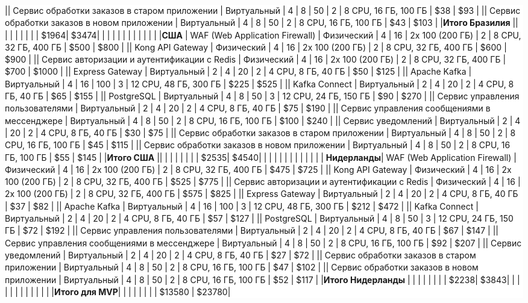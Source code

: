 || Сервис обработки заказов в старом приложении    | Виртуальный | 4   | 8        | 50                 | 2                      | 8 CPU, 16 ГБ, 100 ГБ     | $38                   | $93                   |
|| Сервис обработки заказов в новом приложении     | Виртуальный | 4   | 8        | 50                 | 2                      | 8 CPU, 16 ГБ, 100 ГБ     | $43                   | $103                  |
|**Итого Бразилия** || | | | | | | | $1964| $3474|
| | | | | | | | | | |
|**США** | WAF (Web Application Firewall)                  | Физический  | 4   | 16       | 2x 100 (200 ГБ)    | 2                      | 8 CPU, 32 ГБ, 400 ГБ     | $500                  | $800                  |
|| Kong API Gateway                                | Физический  | 4   | 16       | 2x 100 (200 ГБ)    | 2                      | 8 CPU, 32 ГБ, 400 ГБ     | $600                  | $900                  |
|| Сервис авторизации и аутентификации с Redis      | Физический  | 4   | 16       | 2x 100 (200 ГБ)    | 2                      | 8 CPU, 32 ГБ, 400 ГБ     | $700                  | $1000                 |
|| Express Gateway                                 | Виртуальный | 2   | 4        | 20                 | 2                      | 4 CPU, 8 ГБ, 40 ГБ       | $50                   | $125                  |
|| Apache Kafka                                    | Виртуальный | 4   | 16       | 100                | 3                      | 12 CPU, 48 ГБ, 300 ГБ    | $225                  | $525                  |
|| Kafka Connect                                   | Виртуальный | 2   | 4        | 20                 | 2                      | 4 CPU, 8 ГБ, 40 ГБ       | $65                   | $155                  |
|| PostgreSQL                                       | Виртуальный | 4   | 8        | 50                 | 3                      | 12 CPU, 24 ГБ, 150 ГБ    | $90                   | $270                  |
|| Сервис управления пользователями                | Виртуальный | 2   | 4        | 20                 | 2                      | 4 CPU, 8 ГБ, 40 ГБ       | $75                   | $190                  |
|| Сервис управления сообщениями в мессенджере     | Виртуальный | 4   | 8        | 50                 | 2                      | 8 CPU, 16 ГБ, 100 ГБ     | $100                  | $240                  |
|| Сервис уведомлений                               | Виртуальный | 2   | 4        | 20                 | 2                      | 4 CPU, 8 ГБ, 40 ГБ       | $30                   | $75                   |
|| Сервис обработки заказов в старом приложении    | Виртуальный | 4   | 8        | 50                 | 2                      | 8 CPU, 16 ГБ, 100 ГБ     | $45                   | $115                  |
|| Сервис обработки заказов в новом приложении     | Виртуальный | 4   | 8        | 50                 | 2                      | 8 CPU, 16 ГБ, 100 ГБ     | $55                   | $145                  |
|**Итого США** || | | | | | | | $2535| $4540|
| | | | | | | | | | |
| **Нидерланды**| WAF (Web Application Firewall)                  | Физический  | 4   | 16       | 2x 100 (200 ГБ)    | 2                      | 8 CPU, 32 ГБ, 400 ГБ     | $475                  | $725                  |
|| Kong API Gateway                                | Физический  | 4   | 16       | 2x 100 (200 ГБ)    | 2                      | 8 CPU, 32 ГБ, 400 ГБ     | $525                  | $775                  |
|| Сервис авторизации и аутентификации с Redis      | Физический  | 4   | 16       | 2x 100 (200 ГБ)    | 2                      | 8 CPU, 32 ГБ, 400 ГБ     | $575                  | $825                  |
|| Express Gateway                                 | Виртуальный | 2   | 4        | 20                 | 2                      | 4 CPU, 8 ГБ, 40 ГБ       | $37                   | $82                   |
|| Apache Kafka                                    | Виртуальный | 4   | 16       | 100                | 3                      | 12 CPU, 48 ГБ, 300 ГБ    | $212                  | $472                  |
|| Kafka Connect                                   | Виртуальный | 2   | 4        | 20                 | 2                      | 4 CPU, 8 ГБ, 40 ГБ       | $57                   | $127                  |
|| PostgreSQL                                       | Виртуальный | 4   | 8        | 50                 | 3                      | 12 CPU, 24 ГБ, 150 ГБ    | $72                   | $192                  |
|| Сервис управления пользователями                | Виртуальный | 2   | 4        | 20                 | 2                      | 4 CPU, 8 ГБ, 40 ГБ       | $67                   | $147                  |
|| Сервис управления сообщениями в мессенджере     | Виртуальный | 4   | 8        | 50                 | 2                      | 8 CPU, 16 ГБ, 100 ГБ     | $92                   | $207                  |
|| Сервис уведомлений                               | Виртуальный | 2   | 4        | 20                 | 2                      | 4 CPU, 8 ГБ, 40 ГБ       | $27                   | $72                   |
|| Сервис обработки заказов в старом приложении    | Виртуальный | 4   | 8        | 50                 | 2                      | 8 CPU, 16 ГБ, 100 ГБ     | $47                   | $102                  |
|| Сервис обработки заказов в новом приложении     | Виртуальный | 4   | 8        | 50                 | 2                      | 8 CPU, 16 ГБ, 100 ГБ     | $52                   | $117                  |
|**Итого Нидерланды** | | | | | | | | $2238| $3843|
| | | | | | | | | | |
|**Итого для MVP**| | | | | | | | $13580	| $23780|
